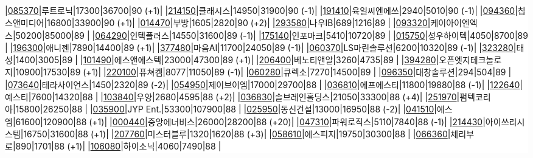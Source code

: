 |[085370](https://finance.daum.net/quotes/A085370)|루트로닉|17300|36700|90 (+1)|
|[214150](https://finance.daum.net/quotes/A214150)|클래시스|14950|31900|90 (-1)|
|[191410](https://finance.daum.net/quotes/A191410)|육일씨엔에쓰|2940|5010|90 (-1)|
|[094360](https://finance.daum.net/quotes/A094360)|칩스앤미디어|16800|33900|90 (+1)|
|[014470](https://finance.daum.net/quotes/A014470)|부방|1605|2820|90 (+2)|
|[293580](https://finance.daum.net/quotes/A293580)|나우IB|689|1216|89 |
|[093320](https://finance.daum.net/quotes/A093320)|케이아이엔엑스|50200|85000|89 |
|[064290](https://finance.daum.net/quotes/A064290)|인텍플러스|14550|31600|89 (-1)|
|[175140](https://finance.daum.net/quotes/A175140)|인포마크|5410|10720|89 |
|[015750](https://finance.daum.net/quotes/A015750)|성우하이텍|4050|8700|89 |
|[196300](https://finance.daum.net/quotes/A196300)|애니젠|7890|14400|89 (+1)|
|[377480](https://finance.daum.net/quotes/A377480)|마음AI|11700|24050|89 (-1)|
|[060370](https://finance.daum.net/quotes/A060370)|LS마린솔루션|6200|10320|89 (-1)|
|[323280](https://finance.daum.net/quotes/A323280)|태성|1400|3005|89 |
|[101490](https://finance.daum.net/quotes/A101490)|에스앤에스텍|23000|47300|89 (+1)|
|[206400](https://finance.daum.net/quotes/A206400)|베노티앤알|3260|4735|89 |
|[394280](https://finance.daum.net/quotes/A394280)|오픈엣지테크놀로지|10900|17530|89 (+1)|
|[220100](https://finance.daum.net/quotes/A220100)|퓨쳐켐|8077|11050|89 (-1)|
|[060280](https://finance.daum.net/quotes/A060280)|큐렉소|7270|14500|89 |
|[096350](https://finance.daum.net/quotes/A096350)|대창솔루션|294|504|89 |
|[073640](https://finance.daum.net/quotes/A073640)|테라사이언스|1450|2320|89 (-2)|
|[054950](https://finance.daum.net/quotes/A054950)|제이브이엠|17000|29700|88 |
|[036810](https://finance.daum.net/quotes/A036810)|에프에스티|11800|19880|88 (-1)|
|[122640](https://finance.daum.net/quotes/A122640)|예스티|7600|14320|88 |
|[103840](https://finance.daum.net/quotes/A103840)|우양|2680|4595|88 (+2)|
|[036830](https://finance.daum.net/quotes/A036830)|솔브레인홀딩스|21050|33300|88 (+4)|
|[251970](https://finance.daum.net/quotes/A251970)|펌텍코리아|15800|26250|88 |
|[035900](https://finance.daum.net/quotes/A035900)|JYP Ent.|53300|107900|88 |
|[025950](https://finance.daum.net/quotes/A025950)|동신건설|13000|16950|88 (-2)|
|[041510](https://finance.daum.net/quotes/A041510)|에스엠|61600|120900|88 (+1)|
|[000440](https://finance.daum.net/quotes/A000440)|중앙에너비스|26000|28200|88 (+20)|
|[047310](https://finance.daum.net/quotes/A047310)|파워로직스|5110|7840|88 (-1)|
|[214430](https://finance.daum.net/quotes/A214430)|아이쓰리시스템|16750|31600|88 (+1)|
|[207760](https://finance.daum.net/quotes/A207760)|미스터블루|1320|1620|88 (+3)|
|[058610](https://finance.daum.net/quotes/A058610)|에스피지|19750|30300|88 |
|[066360](https://finance.daum.net/quotes/A066360)|체리부로|890|1701|88 (+1)|
|[106080](https://finance.daum.net/quotes/A106080)|하이소닉|4060|7490|88 |